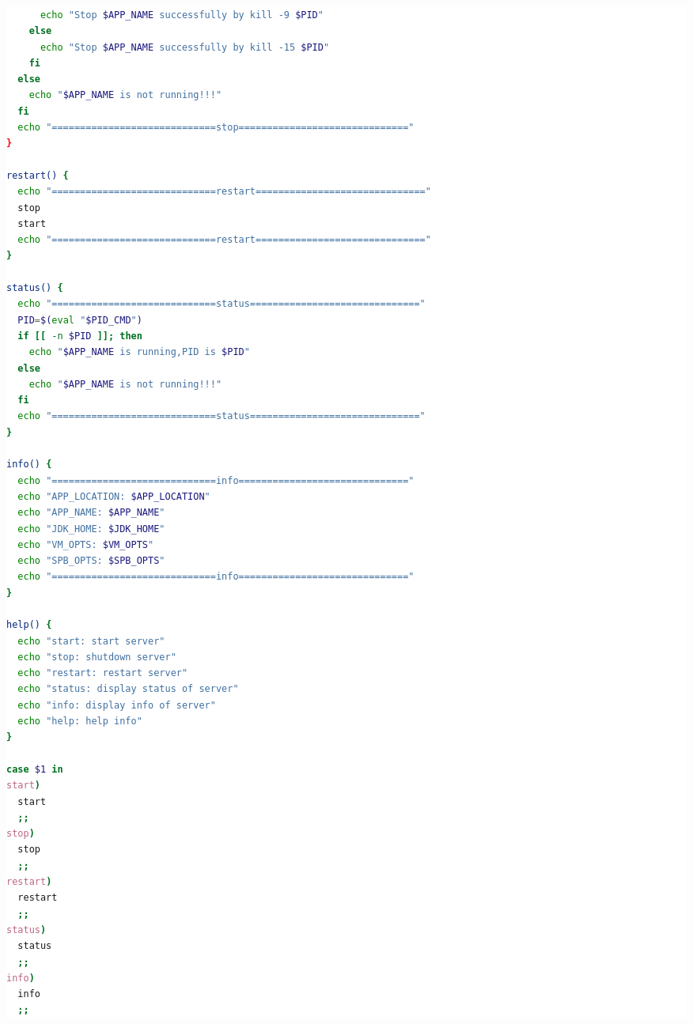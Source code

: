 ```bash
      echo "Stop $APP_NAME successfully by kill -9 $PID"
    else
      echo "Stop $APP_NAME successfully by kill -15 $PID"
    fi
  else
    echo "$APP_NAME is not running!!!"
  fi
  echo "=============================stop=============================="
}

restart() {
  echo "=============================restart=============================="
  stop
  start
  echo "=============================restart=============================="
}

status() {
  echo "=============================status=============================="
  PID=$(eval "$PID_CMD")
  if [[ -n $PID ]]; then
    echo "$APP_NAME is running,PID is $PID"
  else
    echo "$APP_NAME is not running!!!"
  fi
  echo "=============================status=============================="
}

info() {
  echo "=============================info=============================="
  echo "APP_LOCATION: $APP_LOCATION"
  echo "APP_NAME: $APP_NAME"
  echo "JDK_HOME: $JDK_HOME"
  echo "VM_OPTS: $VM_OPTS"
  echo "SPB_OPTS: $SPB_OPTS"
  echo "=============================info=============================="
}

help() {
  echo "start: start server"
  echo "stop: shutdown server"
  echo "restart: restart server"
  echo "status: display status of server"
  echo "info: display info of server"
  echo "help: help info"
}

case $1 in
start)
  start
  ;;
stop)
  stop
  ;;
restart)
  restart
  ;;
status)
  status
  ;;
info)
  info
  ;;
```